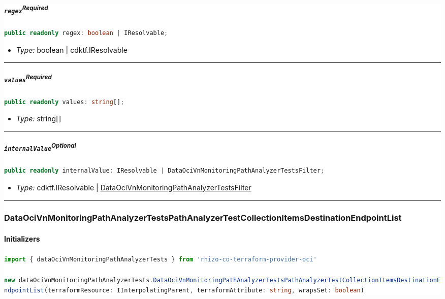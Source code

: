 ##### `regex`<sup>Required</sup> <a name="regex" id="rhizo-co-terraform-provider-oci.dataOciVnMonitoringPathAnalyzerTests.DataOciVnMonitoringPathAnalyzerTestsFilterOutputReference.property.regex"></a>

```typescript
public readonly regex: boolean | IResolvable;
```

- *Type:* boolean | cdktf.IResolvable

---

##### `values`<sup>Required</sup> <a name="values" id="rhizo-co-terraform-provider-oci.dataOciVnMonitoringPathAnalyzerTests.DataOciVnMonitoringPathAnalyzerTestsFilterOutputReference.property.values"></a>

```typescript
public readonly values: string[];
```

- *Type:* string[]

---

##### `internalValue`<sup>Optional</sup> <a name="internalValue" id="rhizo-co-terraform-provider-oci.dataOciVnMonitoringPathAnalyzerTests.DataOciVnMonitoringPathAnalyzerTestsFilterOutputReference.property.internalValue"></a>

```typescript
public readonly internalValue: IResolvable | DataOciVnMonitoringPathAnalyzerTestsFilter;
```

- *Type:* cdktf.IResolvable | <a href="#rhizo-co-terraform-provider-oci.dataOciVnMonitoringPathAnalyzerTests.DataOciVnMonitoringPathAnalyzerTestsFilter">DataOciVnMonitoringPathAnalyzerTestsFilter</a>

---


### DataOciVnMonitoringPathAnalyzerTestsPathAnalyzerTestCollectionItemsDestinationEndpointList <a name="DataOciVnMonitoringPathAnalyzerTestsPathAnalyzerTestCollectionItemsDestinationEndpointList" id="rhizo-co-terraform-provider-oci.dataOciVnMonitoringPathAnalyzerTests.DataOciVnMonitoringPathAnalyzerTestsPathAnalyzerTestCollectionItemsDestinationEndpointList"></a>

#### Initializers <a name="Initializers" id="rhizo-co-terraform-provider-oci.dataOciVnMonitoringPathAnalyzerTests.DataOciVnMonitoringPathAnalyzerTestsPathAnalyzerTestCollectionItemsDestinationEndpointList.Initializer"></a>

```typescript
import { dataOciVnMonitoringPathAnalyzerTests } from 'rhizo-co-terraform-provider-oci'

new dataOciVnMonitoringPathAnalyzerTests.DataOciVnMonitoringPathAnalyzerTestsPathAnalyzerTestCollectionItemsDestinationEndpointList(terraformResource: IInterpolatingParent, terraformAttribute: string, wrapsSet: boolean)
```
